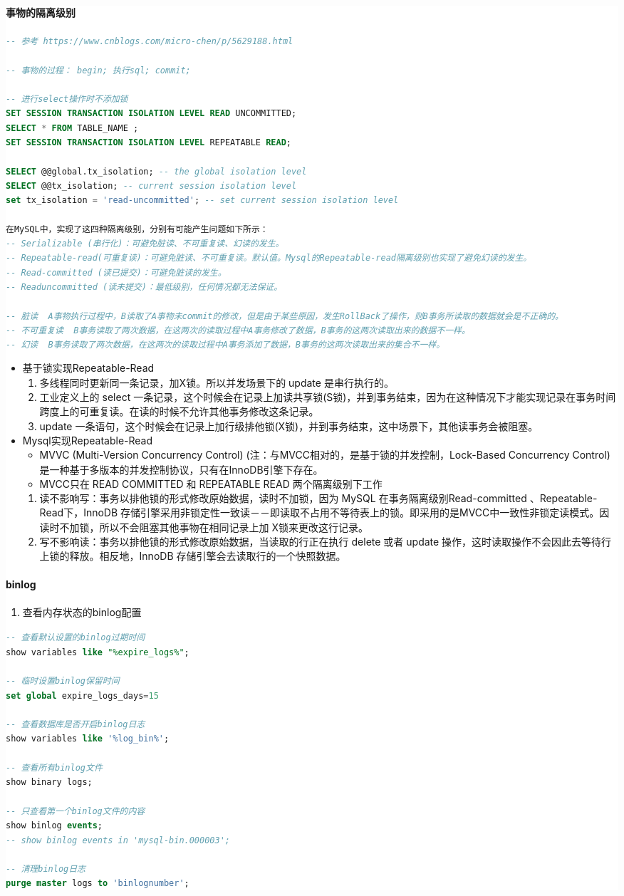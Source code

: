 #### 事物的隔离级别
```sql
-- 参考 https://www.cnblogs.com/micro-chen/p/5629188.html

-- 事物的过程： begin; 执行sql; commit;

-- 进行select操作时不添加锁
SET SESSION TRANSACTION ISOLATION LEVEL READ UNCOMMITTED;
SELECT * FROM TABLE_NAME ;
SET SESSION TRANSACTION ISOLATION LEVEL REPEATABLE READ;

SELECT @@global.tx_isolation; -- the global isolation level
SELECT @@tx_isolation; -- current session isolation level
set tx_isolation = 'read-uncommitted'; -- set current session isolation level

在MySQL中，实现了这四种隔离级别，分别有可能产生问题如下所示：
-- Serializable (串行化)：可避免脏读、不可重复读、幻读的发生。
-- Repeatable-read(可重复读)：可避免脏读、不可重复读。默认值。Mysql的Repeatable-read隔离级别也实现了避免幻读的发生。
-- Read-committed (读已提交)：可避免脏读的发生。
-- Readuncommitted (读未提交)：最低级别，任何情况都无法保证。

-- 脏读  A事物执行过程中，B读取了A事物未commit的修改，但是由于某些原因，发生RollBack了操作，则B事务所读取的数据就会是不正确的。
-- 不可重复读  B事务读取了两次数据，在这两次的读取过程中A事务修改了数据，B事务的这两次读取出来的数据不一样。
-- 幻读  B事务读取了两次数据，在这两次的读取过程中A事务添加了数据，B事务的这两次读取出来的集合不一样。

```
- 基于锁实现Repeatable-Read
    1. 多线程同时更新同一条记录，加X锁。所以并发场景下的 update 是串行执行的。
    2. 工业定义上的 select 一条记录，这个时候会在记录上加读共享锁(S锁)，并到事务结束，因为在这种情况下才能实现记录在事务时间跨度上的可重复读。在读的时候不允许其他事务修改这条记录。
    3. update 一条语句，这个时候会在记录上加行级排他锁(X锁)，并到事务结束，这中场景下，其他读事务会被阻塞。
- Mysql实现Repeatable-Read
    - MVVC (Multi-Version Concurrency Control) (注：与MVCC相对的，是基于锁的并发控制，Lock-Based Concurrency Control)是一种基于多版本的并发控制协议，只有在InnoDB引擎下存在。
    - MVCC只在 READ COMMITTED 和 REPEATABLE READ 两个隔离级别下工作
    1. 读不影响写：事务以排他锁的形式修改原始数据，读时不加锁，因为 MySQL 在事务隔离级别Read-committed 、Repeatable-Read下，InnoDB 存储引擎采用非锁定性一致读－－即读取不占用不等待表上的锁。即采用的是MVCC中一致性非锁定读模式。因读时不加锁，所以不会阻塞其他事物在相同记录上加 X锁来更改这行记录。
    2. 写不影响读：事务以排他锁的形式修改原始数据，当读取的行正在执行 delete 或者 update 操作，这时读取操作不会因此去等待行上锁的释放。相反地，InnoDB 存储引擎会去读取行的一个快照数据。



#### binlog
1. 查看内存状态的binlog配置
```sql
-- 查看默认设置的binlog过期时间
show variables like "%expire_logs%";

-- 临时设置binlog保留时间
set global expire_logs_days=15

-- 查看数据库是否开启binlog日志
show variables like '%log_bin%';

-- 查看所有binlog文件
show binary logs;

-- 只查看第一个binlog文件的内容
show binlog events; 
-- show binlog events in 'mysql-bin.000003';

-- 清理binlog日志
purge master logs to 'binlognumber';
```
